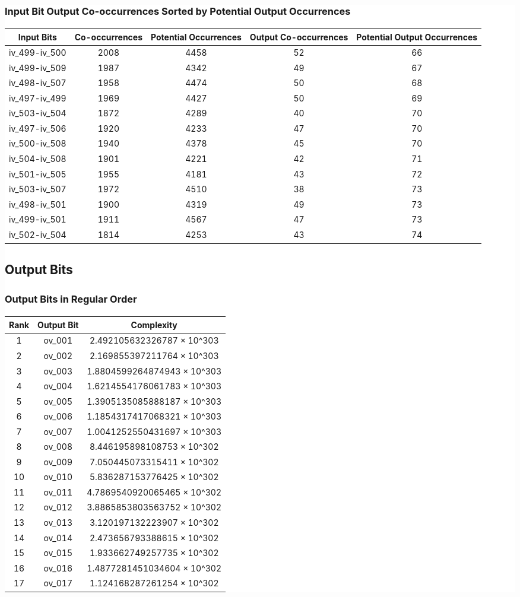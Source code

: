 ### Input Bit Output Co-occurrences Sorted by Potential Output Occurrences

| Input Bits | Co-occurrences | Potential Occurrences | Output Co-occurrences | Potential Output Occurrences |
|:----------:|:--------------:|:---------------------:|:---------------------:|:----------------------------:|
| iv_499-iv_500 | 2008 | 4458 | 52 | 66 |
| iv_499-iv_509 | 1987 | 4342 | 49 | 67 |
| iv_498-iv_507 | 1958 | 4474 | 50 | 68 |
| iv_497-iv_499 | 1969 | 4427 | 50 | 69 |
| iv_503-iv_504 | 1872 | 4289 | 40 | 70 |
| iv_497-iv_506 | 1920 | 4233 | 47 | 70 |
| iv_500-iv_508 | 1940 | 4378 | 45 | 70 |
| iv_504-iv_508 | 1901 | 4221 | 42 | 71 |
| iv_501-iv_505 | 1955 | 4181 | 43 | 72 |
| iv_503-iv_507 | 1972 | 4510 | 38 | 73 |
| iv_498-iv_501 | 1900 | 4319 | 49 | 73 |
| iv_499-iv_501 | 1911 | 4567 | 47 | 73 |
| iv_502-iv_504 | 1814 | 4253 | 43 | 74 |

## Output Bits

### Output Bits in Regular Order

| Rank | Output Bit | Complexity |
|:----:|:----------:|:----------:|
| 1 | ov_001 | 2.492105632326787 × 10^303 |
| 2 | ov_002 | 2.169855397211764 × 10^303 |
| 3 | ov_003 | 1.8804599264874943 × 10^303 |
| 4 | ov_004 | 1.6214554176061783 × 10^303 |
| 5 | ov_005 | 1.3905135085888187 × 10^303 |
| 6 | ov_006 | 1.1854317417068321 × 10^303 |
| 7 | ov_007 | 1.0041252550431697 × 10^303 |
| 8 | ov_008 | 8.446195898108753 × 10^302 |
| 9 | ov_009 | 7.050445073315411 × 10^302 |
| 10 | ov_010 | 5.836287153776425 × 10^302 |
| 11 | ov_011 | 4.7869540920065465 × 10^302 |
| 12 | ov_012 | 3.8865853803563752 × 10^302 |
| 13 | ov_013 | 3.120197132223907 × 10^302 |
| 14 | ov_014 | 2.473656793388615 × 10^302 |
| 15 | ov_015 | 1.933662749257735 × 10^302 |
| 16 | ov_016 | 1.4877281451034604 × 10^302 |
| 17 | ov_017 | 1.124168287261254 × 10^302 |